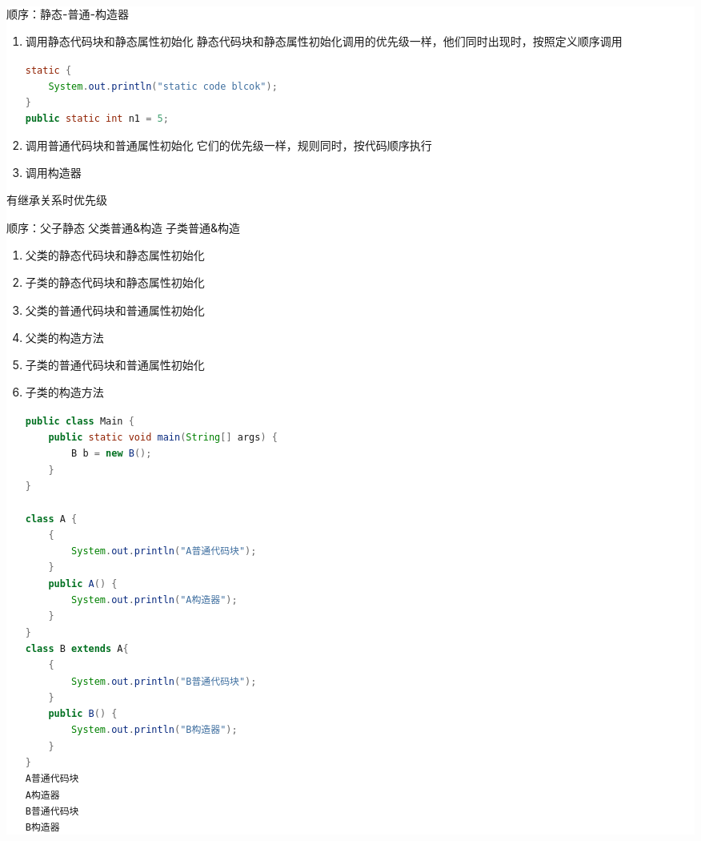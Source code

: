 顺序：静态-普通-构造器

1. 调用静态代码块和静态属性初始化
   静态代码块和静态属性初始化调用的优先级一样，他们同时出现时，按照定义顺序调用

   ```java
   static {
       System.out.println("static code blcok");
   }
   public static int n1 = 5;
   ```

2. 调用普通代码块和普通属性初始化
   它们的优先级一样，规则同时，按代码顺序执行
3. 调用构造器

有继承关系时优先级

顺序：父子静态 父类普通&构造 子类普通&构造

1. 父类的静态代码块和静态属性初始化
2. 子类的静态代码块和静态属性初始化
3. 父类的普通代码块和普通属性初始化
4. 父类的构造方法
5. 子类的普通代码块和普通属性初始化
6. 子类的构造方法

   ```java
   public class Main {
       public static void main(String[] args) {
           B b = new B();
       }
   }

   class A {
       {
           System.out.println("A普通代码块");
       }
       public A() {
           System.out.println("A构造器");
       }
   }
   class B extends A{
       {
           System.out.println("B普通代码块");
       }
       public B() {
           System.out.println("B构造器");
       }
   }
   A普通代码块
   A构造器
   B普通代码块
   B构造器
   ```
